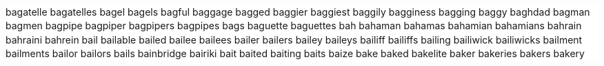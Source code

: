 bagatelle
bagatelles
bagel
bagels
bagful
baggage
bagged
baggier
baggiest
baggily
bagginess
bagging
baggy
baghdad
bagman
bagmen
bagpipe
bagpiper
bagpipers
bagpipes
bags
baguette
baguettes
bah
bahaman
bahamas
bahamian
bahamians
bahrain
bahraini
bahrein
bail
bailable
bailed
bailee
bailees
bailer
bailers
bailey
baileys
bailiff
bailiffs
bailing
bailiwick
bailiwicks
bailment
bailments
bailor
bailors
bails
bainbridge
bairiki
bait
baited
baiting
baits
baize
bake
baked
bakelite
baker
bakeries
bakers
bakery